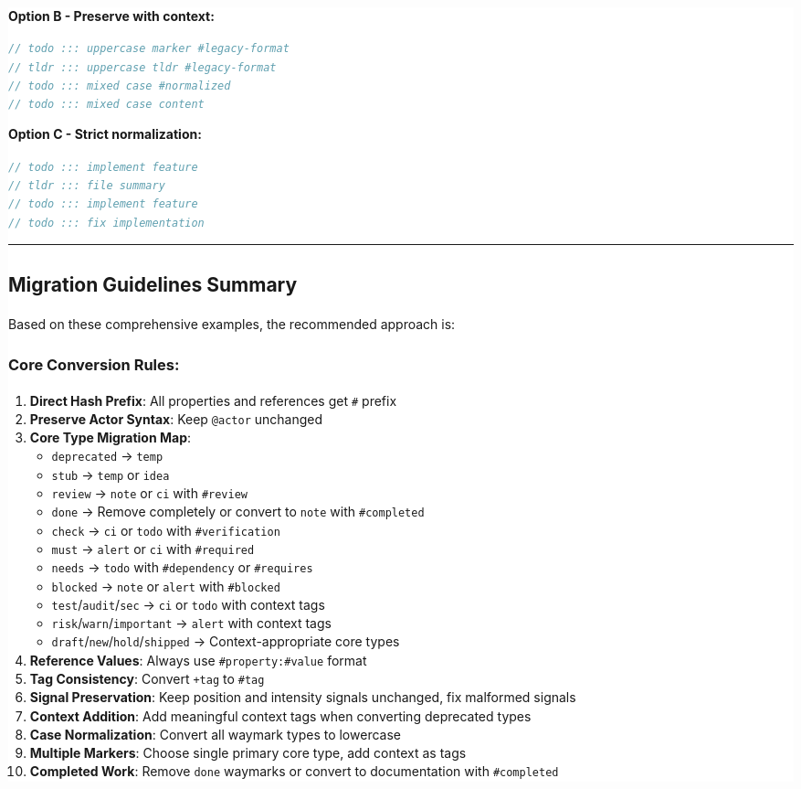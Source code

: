 **Option B - Preserve with context:**
```javascript
// todo ::: uppercase marker #legacy-format
// tldr ::: uppercase tldr #legacy-format
// todo ::: mixed case #normalized
// todo ::: mixed case content
```

**Option C - Strict normalization:**
```javascript
// todo ::: implement feature
// tldr ::: file summary
// todo ::: implement feature
// todo ::: fix implementation
```

---

## Migration Guidelines Summary

Based on these comprehensive examples, the recommended approach is:

### Core Conversion Rules:
1. **Direct Hash Prefix**: All properties and references get `#` prefix
2. **Preserve Actor Syntax**: Keep `@actor` unchanged
3. **Core Type Migration Map**:
   - `deprecated` → `temp`
   - `stub` → `temp` or `idea`
   - `review` → `note` or `ci` with `#review`
   - `done` → Remove completely or convert to `note` with `#completed`
   - `check` → `ci` or `todo` with `#verification`
   - `must` → `alert` or `ci` with `#required`
   - `needs` → `todo` with `#dependency` or `#requires`
   - `blocked` → `note` or `alert` with `#blocked`
   - `test`/`audit`/`sec` → `ci` or `todo` with context tags
   - `risk`/`warn`/`important` → `alert` with context tags
   - `draft`/`new`/`hold`/`shipped` → Context-appropriate core types
4. **Reference Values**: Always use `#property:#value` format  
5. **Tag Consistency**: Convert `+tag` to `#tag`
6. **Signal Preservation**: Keep position and intensity signals unchanged, fix malformed signals
7. **Context Addition**: Add meaningful context tags when converting deprecated types
8. **Case Normalization**: Convert all waymark types to lowercase
9. **Multiple Markers**: Choose single primary core type, add context as tags
10. **Completed Work**: Remove `done` waymarks or convert to documentation with `#completed`